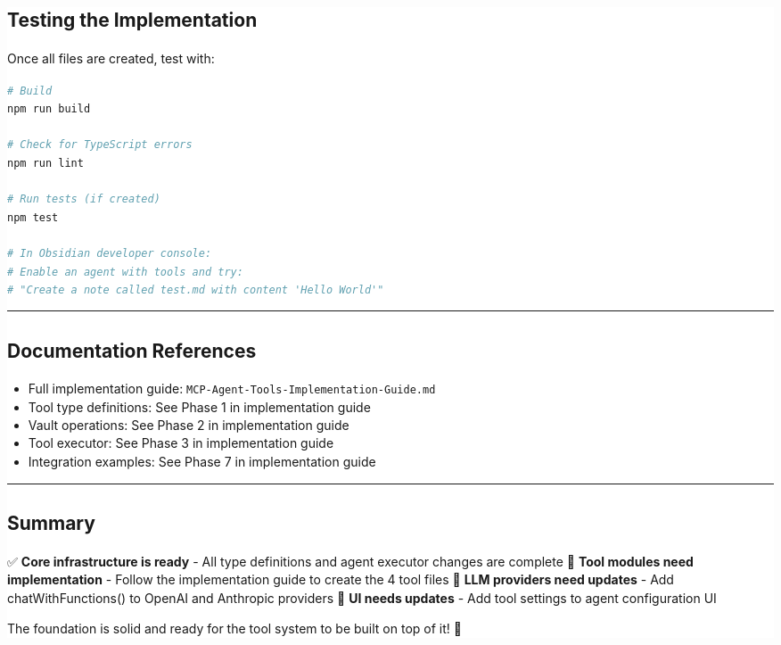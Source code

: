 
## Testing the Implementation

Once all files are created, test with:

```bash
# Build
npm run build

# Check for TypeScript errors
npm run lint

# Run tests (if created)
npm test

# In Obsidian developer console:
# Enable an agent with tools and try:
# "Create a note called test.md with content 'Hello World'"
```

---

## Documentation References

- Full implementation guide: `MCP-Agent-Tools-Implementation-Guide.md`
- Tool type definitions: See Phase 1 in implementation guide
- Vault operations: See Phase 2 in implementation guide
- Tool executor: See Phase 3 in implementation guide
- Integration examples: See Phase 7 in implementation guide

---

## Summary

✅ **Core infrastructure is ready** - All type definitions and agent executor changes are complete
🚧 **Tool modules need implementation** - Follow the implementation guide to create the 4 tool files
🚧 **LLM providers need updates** - Add chatWithFunctions() to OpenAI and Anthropic providers
🚧 **UI needs updates** - Add tool settings to agent configuration UI

The foundation is solid and ready for the tool system to be built on top of it! 🚀

